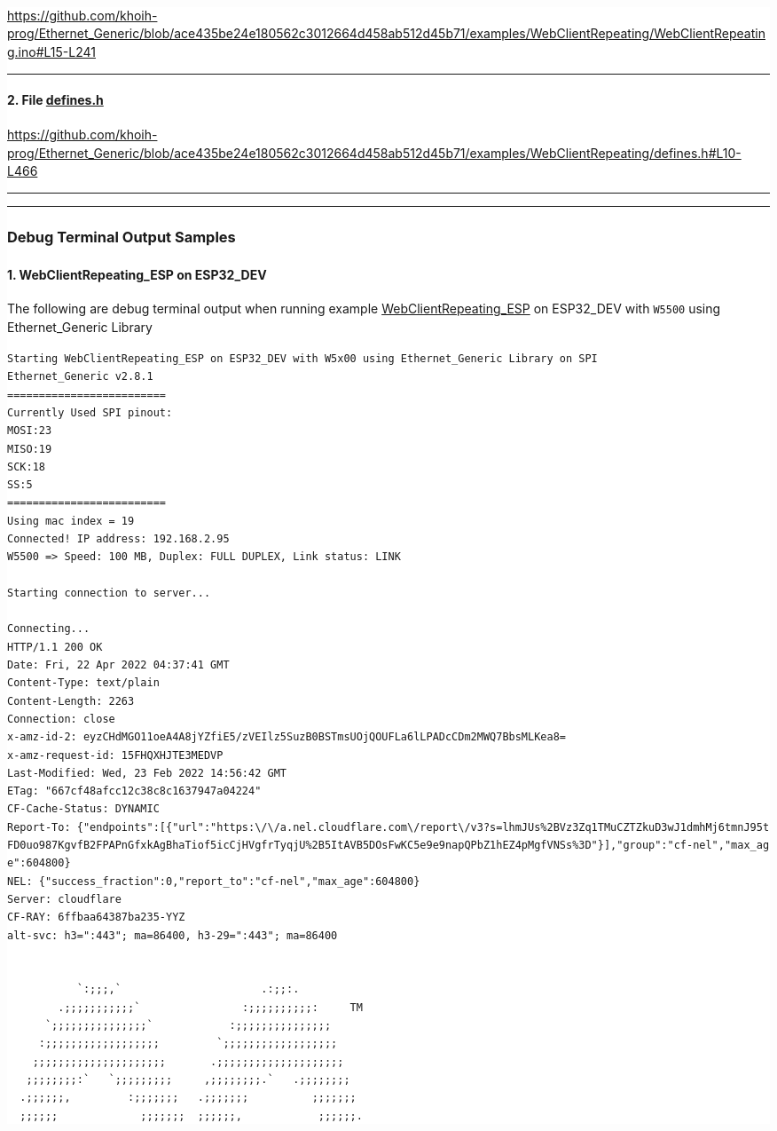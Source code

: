 https://github.com/khoih-prog/Ethernet_Generic/blob/ace435be24e180562c3012664d458ab512d45b71/examples/WebClientRepeating/WebClientRepeating.ino#L15-L241


---

#### 2. File [defines.h](examples/WebClientRepeating/defines.h)

https://github.com/khoih-prog/Ethernet_Generic/blob/ace435be24e180562c3012664d458ab512d45b71/examples/WebClientRepeating/defines.h#L10-L466

---
---

### Debug Terminal Output Samples

#### 1. WebClientRepeating_ESP on ESP32_DEV

The following are debug terminal output when running example [WebClientRepeating_ESP](examples/WebClientRepeating_ESP) on ESP32_DEV with `W5500` using Ethernet_Generic Library

```
Starting WebClientRepeating_ESP on ESP32_DEV with W5x00 using Ethernet_Generic Library on SPI
Ethernet_Generic v2.8.1
=========================
Currently Used SPI pinout:
MOSI:23
MISO:19
SCK:18
SS:5
=========================
Using mac index = 19
Connected! IP address: 192.168.2.95
W5500 => Speed: 100 MB, Duplex: FULL DUPLEX, Link status: LINK

Starting connection to server...

Connecting...
HTTP/1.1 200 OK
Date: Fri, 22 Apr 2022 04:37:41 GMT
Content-Type: text/plain
Content-Length: 2263
Connection: close
x-amz-id-2: eyzCHdMGO11oeA4A8jYZfiE5/zVEIlz5SuzB0BSTmsUOjQOUFLa6lLPADcCDm2MWQ7BbsMLKea8=
x-amz-request-id: 15FHQXHJTE3MEDVP
Last-Modified: Wed, 23 Feb 2022 14:56:42 GMT
ETag: "667cf48afcc12c38c8c1637947a04224"
CF-Cache-Status: DYNAMIC
Report-To: {"endpoints":[{"url":"https:\/\/a.nel.cloudflare.com\/report\/v3?s=lhmJUs%2BVz3Zq1TMuCZTZkuD3wJ1dmhMj6tmnJ95tFD0uo987KgvfB2FPAPnGfxkAgBhaTiof5icCjHVgfrTyqjU%2B5ItAVB5DOsFwKC5e9e9napQPbZ1hEZ4pMgfVNSs%3D"}],"group":"cf-nel","max_age":604800}
NEL: {"success_fraction":0,"report_to":"cf-nel","max_age":604800}
Server: cloudflare
CF-RAY: 6ffbaa64387ba235-YYZ
alt-svc: h3=":443"; ma=86400, h3-29=":443"; ma=86400


           `:;;;,`                      .:;;:.           
        .;;;;;;;;;;;`                :;;;;;;;;;;:     TM 
      `;;;;;;;;;;;;;;;`            :;;;;;;;;;;;;;;;      
     :;;;;;;;;;;;;;;;;;;         `;;;;;;;;;;;;;;;;;;     
    ;;;;;;;;;;;;;;;;;;;;;       .;;;;;;;;;;;;;;;;;;;;    
   ;;;;;;;;:`   `;;;;;;;;;     ,;;;;;;;;.`   .;;;;;;;;   
  .;;;;;;,         :;;;;;;;   .;;;;;;;          ;;;;;;;  
  ;;;;;;             ;;;;;;;  ;;;;;;,            ;;;;;;. 
```